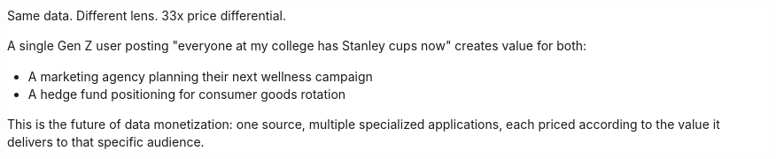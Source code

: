 Same data. Different lens. 33x price differential.

A single Gen Z user posting "everyone at my college has Stanley cups now" creates value for both:
- A marketing agency planning their next wellness campaign
- A hedge fund positioning for consumer goods rotation

This is the future of data monetization: one source, multiple specialized applications, each priced according to the value it delivers to that specific audience.